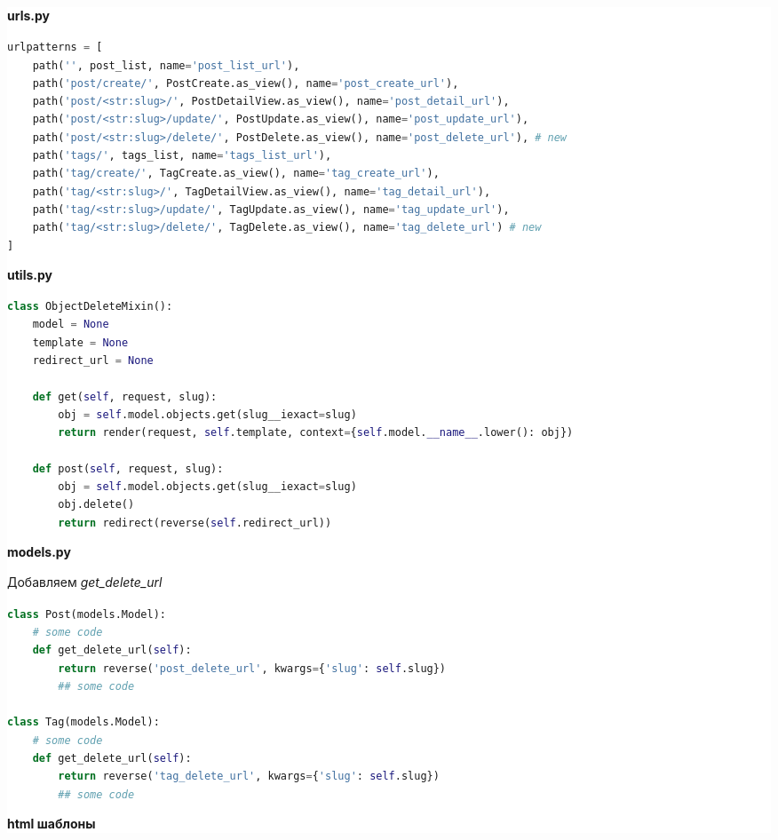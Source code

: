 
**urls.py**

```python
urlpatterns = [
    path('', post_list, name='post_list_url'),
    path('post/create/', PostCreate.as_view(), name='post_create_url'),
    path('post/<str:slug>/', PostDetailView.as_view(), name='post_detail_url'),
    path('post/<str:slug>/update/', PostUpdate.as_view(), name='post_update_url'),
    path('post/<str:slug>/delete/', PostDelete.as_view(), name='post_delete_url'), # new
    path('tags/', tags_list, name='tags_list_url'),
    path('tag/create/', TagCreate.as_view(), name='tag_create_url'),
    path('tag/<str:slug>/', TagDetailView.as_view(), name='tag_detail_url'),
    path('tag/<str:slug>/update/', TagUpdate.as_view(), name='tag_update_url'),
    path('tag/<str:slug>/delete/', TagDelete.as_view(), name='tag_delete_url') # new
]
```

**utils.py**

```python
class ObjectDeleteMixin():
    model = None
    template = None
    redirect_url = None

    def get(self, request, slug):
        obj = self.model.objects.get(slug__iexact=slug)
        return render(request, self.template, context={self.model.__name__.lower(): obj})

    def post(self, request, slug):
        obj = self.model.objects.get(slug__iexact=slug)
        obj.delete()
        return redirect(reverse(self.redirect_url))
```

**models.py**

Добавляем *get_delete_url*

```python
class Post(models.Model):
    # some code 
    def get_delete_url(self):
        return reverse('post_delete_url', kwargs={'slug': self.slug})
        ## some code 

class Tag(models.Model):
    # some code 
    def get_delete_url(self):
        return reverse('tag_delete_url', kwargs={'slug': self.slug})
        ## some code 
```

**html шаблоны**
